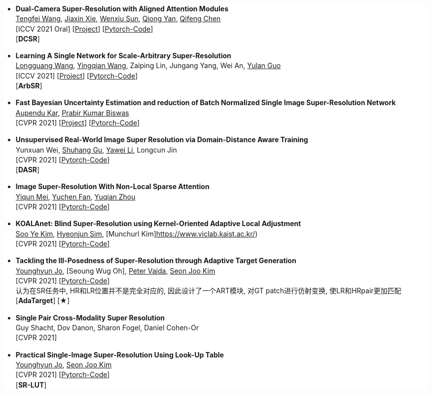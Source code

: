 - **Dual-Camera Super-Resolution with Aligned Attention Modules** <Br>
[Tengfei Wang](https://tengfei-wang.github.io/), [Jiaxin Xie](https://jiaxinxie97.github.io/Jiaxin-Xie/), [Wenxiu Sun](http://wenxiusun.com/), [Qiong Yan](http://yan-qiong.com/), [Qifeng Chen](https://cqf.io/) <Br>
[ICCV 2021 Oral] [[Project](https://longguangwang.github.io/Project/ArbSR/)] [[Pytorch-Code](https://github.com/LongguangWang/ArbSR)]    <Br>
[**DCSR**] 

- **Learning A Single Network for Scale-Arbitrary Super-Resolution** <Br>
[Longguang Wang](https://longguangwang.github.io/), [Yingqian Wang](https://yingqianwang.github.io/), Zaiping Lin, Jungang Yang, Wei An, [Yulan Guo](http://yulanguo.me/) <Br>
[ICCV 2021] [[Project](https://longguangwang.github.io/Project/ArbSR/)] [[Pytorch-Code](https://github.com/LongguangWang/ArbSR)]    <Br>
[**ArbSR**]

- **Fast Bayesian Uncertainty Estimation and reduction of Batch Normalized Single Image Super-Resolution Network** <Br>
[Aupendu Kar](https://aupendu.github.io/), [Prabir Kumar Biswas](http://www.ecdept.iitkgp.ac.in/Eece/facultydetails/ece-pkb) <Br>
[CVPR 2021] [[Project](https://aupendu.github.io/sr-uncertainty)] [[Pytorch-Code](https://github.com/aupendu/sr-uncertainty)]    <Br>

- **Unsupervised Real-World Image Super Resolution via Domain-Distance Aware Training** <Br>
Yunxuan Wei, [Shuhang Gu](https://shuhanggu.github.io/), [Yawei Li](https://ofsoundof.github.io/), Longcun Jin <Br>
[CVPR 2021] [[Pytorch-Code](https://github.com/ShuhangGu/DASR)]   <Br>
[**DASR**] 

- **Image Super-Resolution With Non-Local Sparse Attention** <Br>
[Yiqun Mei](https://yiqunmei.net/), [Yuchen Fan](https://ychfan.github.io/), [Yuqian Zhou](https://yzhouas.github.io/) <Br>
[CVPR 2021] [[Pytorch-Code](https://github.com/HarukiYqM/Non-Local-Sparse-Attention)]   <Br>
	
- **KOALAnet: Blind Super-Resolution using Kernel-Oriented Adaptive Local Adjustment** <Br>
[Soo Ye Kim](https://sites.google.com/view/sooyekim), [Hyeonjun Sim](https://sites.google.com/view/hjsim), [Munchurl Kim]https://www.viclab.kaist.ac.kr/) <Br>
[CVPR 2021] [[Pytorch-Code](https://github.com/hjSim/KOALAnet)]   <Br>

- **Tackling the Ill-Posedness of Super-Resolution through Adaptive Target Generation** <Br>
[Younghyun Jo](https://yhjo09.github.io/), [Seoung Wug Oh], [Peter Vajda](https://sites.google.com/site/vajdap/), [Seon Joo Kim](https://sites.google.com/site/seonjookim/) <Br>
[CVPR 2021] [[Pytorch-Code](https://github.com/yhjo09/AdaTarget)]   <Br>
认为在SR任务中, HR和LR位置并不是完全对应的, 因此设计了一个ART模块, 对GT patch进行仿射变换, 使LR和HRpair更加匹配
[**AdaTarget**] [★] 

- **Single Pair Cross-Modality Super Resolution** <Br>
Guy Shacht, Dov Danon, Sharon Fogel, Daniel Cohen-Or <Br>
[CVPR 2021]  <Br>

- **Practical Single-Image Super-Resolution Using Look-Up Table** <Br>
[Younghyun Jo](https://yhjo09.github.io/), [Seon Joo Kim](https://sites.google.com/site/seonjookim/) <Br>
[CVPR 2021] [[Pytorch-Code](https://github.com/yhjo09/SR-LUT)]   <Br>
[**SR-LUT**] 

